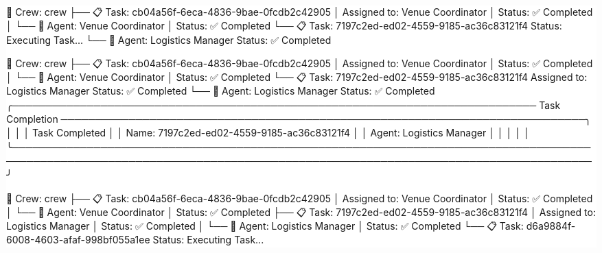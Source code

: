 
🚀 Crew: crew
├── 📋 Task: cb04a56f-6eca-4836-9bae-0fcdb2c42905
│      Assigned to: Venue Coordinator
│      Status: ✅ Completed
│   └── 🤖 Agent: Venue Coordinator
│           Status: ✅ Completed
└── 📋 Task: 7197c2ed-ed02-4559-9185-ac36c83121f4
       Status: Executing Task...
    └── 🤖 Agent: Logistics Manager
            Status: ✅ Completed

🚀 Crew: crew
├── 📋 Task: cb04a56f-6eca-4836-9bae-0fcdb2c42905
│      Assigned to: Venue Coordinator
│      Status: ✅ Completed
│   └── 🤖 Agent: Venue Coordinator
│           Status: ✅ Completed
└── 📋 Task: 7197c2ed-ed02-4559-9185-ac36c83121f4
       Assigned to: Logistics Manager
       Status: ✅ Completed
    └── 🤖 Agent: Logistics Manager
            Status: ✅ Completed
╭───────────────────────────────────────────────────────────────────────────── Task Completion ─────────────────────────────────────────────────────────────────────────────╮
│                                                                                                                                                                           │
│  Task Completed                                                                                                                                                           │
│  Name: 7197c2ed-ed02-4559-9185-ac36c83121f4                                                                                                                               │
│  Agent: Logistics Manager                                                                                                                                                 │
│                                                                                                                                                                           │
│                                                                                                                                                                           │
╰───────────────────────────────────────────────────────────────────────────────────────────────────────────────────────────────────────────────────────────────────────────╯

🚀 Crew: crew
├── 📋 Task: cb04a56f-6eca-4836-9bae-0fcdb2c42905
│      Assigned to: Venue Coordinator
│      Status: ✅ Completed
│   └── 🤖 Agent: Venue Coordinator
│           Status: ✅ Completed
├── 📋 Task: 7197c2ed-ed02-4559-9185-ac36c83121f4
│      Assigned to: Logistics Manager
│      Status: ✅ Completed
│   └── 🤖 Agent: Logistics Manager
│           Status: ✅ Completed
└── 📋 Task: d6a9884f-6008-4603-afaf-998bf055a1ee
       Status: Executing Task...
